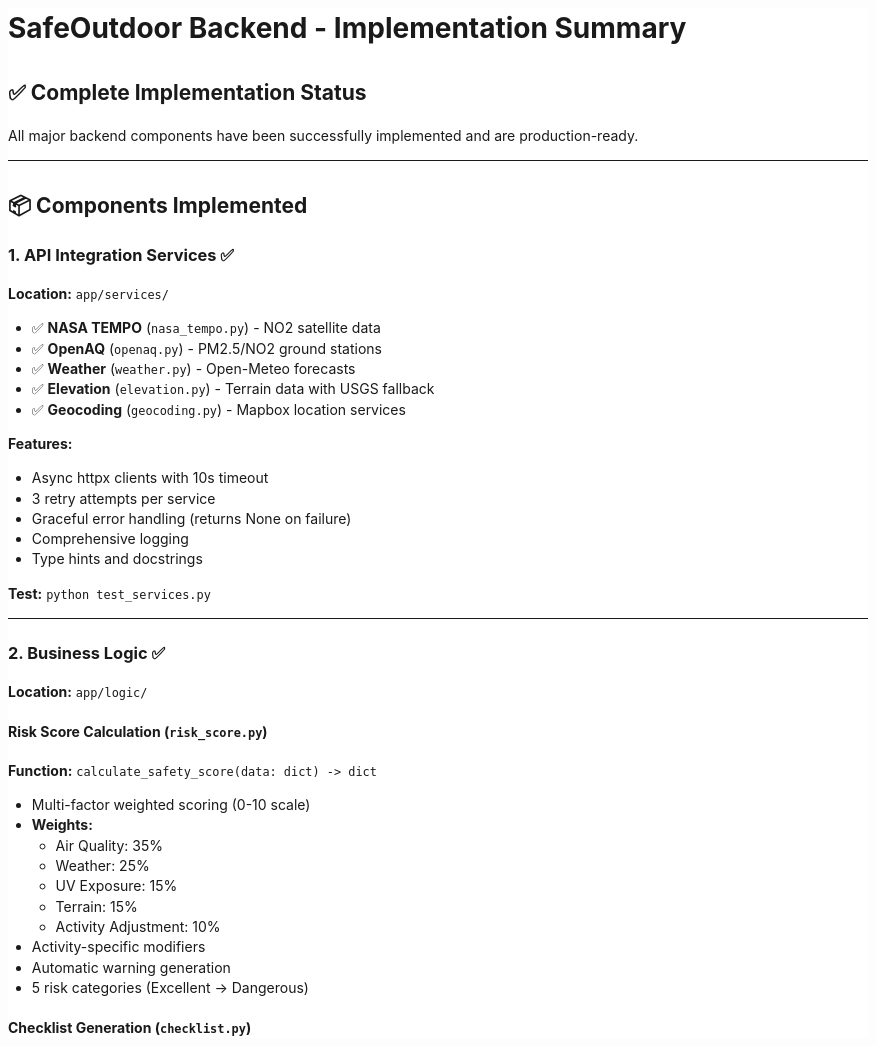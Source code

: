 # SafeOutdoor Backend - Implementation Summary

## ✅ Complete Implementation Status

All major backend components have been successfully implemented and are production-ready.

---

## 📦 Components Implemented

### 1. API Integration Services ✅

**Location:** `app/services/`

- ✅ **NASA TEMPO** (`nasa_tempo.py`) - NO2 satellite data
- ✅ **OpenAQ** (`openaq.py`) - PM2.5/NO2 ground stations
- ✅ **Weather** (`weather.py`) - Open-Meteo forecasts
- ✅ **Elevation** (`elevation.py`) - Terrain data with USGS fallback
- ✅ **Geocoding** (`geocoding.py`) - Mapbox location services

**Features:**
- Async httpx clients with 10s timeout
- 3 retry attempts per service
- Graceful error handling (returns None on failure)
- Comprehensive logging
- Type hints and docstrings

**Test:** `python test_services.py`

---

### 2. Business Logic ✅

**Location:** `app/logic/`

#### Risk Score Calculation (`risk_score.py`)

**Function:** `calculate_safety_score(data: dict) -> dict`

- Multi-factor weighted scoring (0-10 scale)
- **Weights:**
  - Air Quality: 35%
  - Weather: 25%
  - UV Exposure: 15%
  - Terrain: 15%
  - Activity Adjustment: 10%
- Activity-specific modifiers
- Automatic warning generation
- 5 risk categories (Excellent → Dangerous)

#### Checklist Generation (`checklist.py`)
